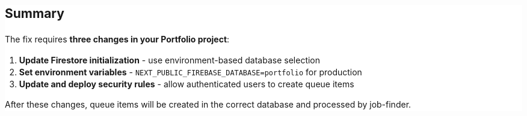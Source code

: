 
## Summary

The fix requires **three changes in your Portfolio project**:

1. **Update Firestore initialization** - use environment-based database selection
2. **Set environment variables** - `NEXT_PUBLIC_FIREBASE_DATABASE=portfolio` for production
3. **Update and deploy security rules** - allow authenticated users to create queue items

After these changes, queue items will be created in the correct database and processed by job-finder.
